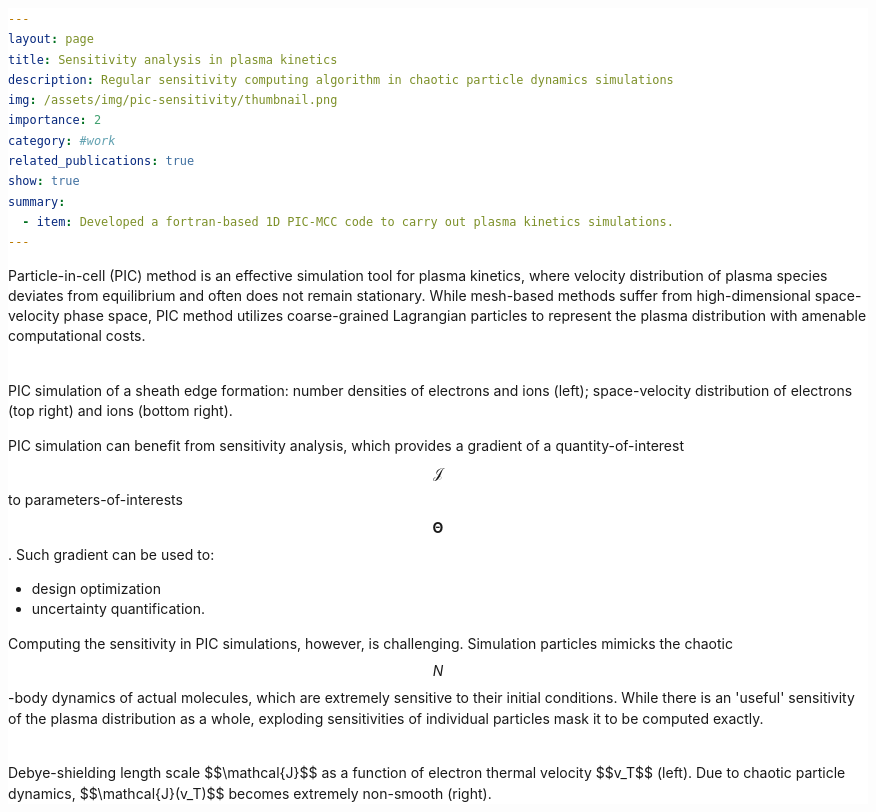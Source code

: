 ```yaml
---
layout: page
title: Sensitivity analysis in plasma kinetics
description: Regular sensitivity computing algorithm in chaotic particle dynamics simulations
img: /assets/img/pic-sensitivity/thumbnail.png
importance: 2
category: #work
related_publications: true
show: true
summary:
  - item: Developed a fortran-based 1D PIC-MCC code to carry out plasma kinetics simulations.
---
```


Particle-in-cell (PIC) method is an effective simulation tool for plasma kinetics, where velocity distribution of plasma species deviates from equilibrium and often does not remain stationary.
While mesh-based methods suffer from high-dimensional space-velocity phase space, PIC method utilizes coarse-grained Lagrangian particles to represent the plasma distribution with amenable computational costs.
<div class="row">
    <div class="col-sm-8 p-1" style="max-width: 66%;">
      <img class="img-fluid rounded z-depth-1" src="{{ '/assets/img/pic-sensitivity/figure14.png' | relative_url }}" alt="" title="sheath configuation"/>
    </div>
    <div class="col-sm-4 p-0" style="max-width: 33%;">
      <div class="row-sm p-0">
        <iframe src="https://player.vimeo.com/video/583737878?autoplay=1&loop=1&autopause=0&background=1" style="position:absolute;top:-5%;width:100%;height:60%;" frameborder="0" allow="autoplay; picture-in-picture"></iframe>
      </div>
      <div class="row-sm p-0">
        <iframe src="https://player.vimeo.com/video/583741200?autoplay=1&loop=1&autopause=0&background=1" style="position:absolute;top:25%;width:100%;height:100%;" frameborder="0" allow="autoplay; picture-in-picture"></iframe>
      </div>
    </div>
</div>
<div class="caption">
    PIC simulation of a sheath edge formation: number densities of electrons and ions (left); space-velocity distribution of electrons (top right) and ions (bottom right).
</div>

PIC simulation can benefit from sensitivity analysis, which provides a gradient of a quantity-of-interest $$\mathcal{J}$$ to parameters-of-interests $$\mathbf{\Theta}$$. Such gradient can be used to:
* design optimization
* uncertainty quantification.

Computing the sensitivity in PIC simulations, however, is challenging.
Simulation particles mimicks the chaotic $$N$$-body dynamics of actual molecules, which are extremely sensitive to their initial conditions.
While there is an 'useful' sensitivity of the plasma distribution as a whole,
exploding sensitivities of individual particles mask it to be computed exactly.
<div class="row">
    <div class="col-sm mt-3 mt-md-0">
        <img class="img-fluid rounded z-depth-1" src="{{ '/assets/img/pic-sensitivity/figure7.png' | relative_url }}" alt="" title="example image"/>
    </div>
</div>
Debye-shielding length scale $$\mathcal{J}$$ as a function of electron thermal velocity $$v_T$$ (left).
Due to chaotic particle dynamics, $$\mathcal{J}(v_T)$$ becomes extremely non-smooth (right).
